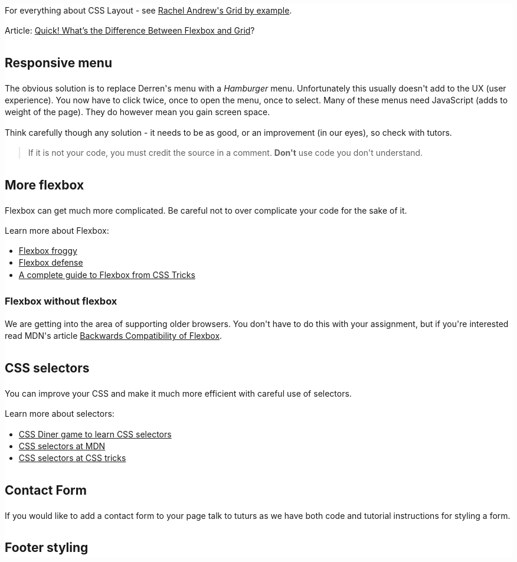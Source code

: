 For everything about CSS Layout - see [Rachel Andrew's Grid by example](https://gridbyexample.com/).

Article: [Quick! What’s the Difference Between Flexbox and Grid](https://css-tricks.com/quick-whats-the-difference-between-flexbox-and-grid/)?

## Responsive menu

The obvious solution is to replace Derren's menu with a *Hamburger* menu. Unfortunately this usually doesn't add to the UX (user experience). You now have to click twice, once to open the menu, once to select. Many of these menus need JavaScript (adds to weight of the page). They do however mean you gain screen space.

Think carefully though any solution - it needs to be as good, or an improvement (in our eyes), so check with tutors.

>If it is not your code, you must credit the source in a comment. **Don't** use code you don't understand.

## More flexbox

Flexbox can get much more complicated. Be careful not to over complicate your code for the sake of it.

Learn more about Flexbox:

- [Flexbox froggy](http://flexboxfroggy.com/)
- [Flexbox defense](http://www.flexboxdefense.com/)
- [A complete guide to Flexbox from CSS Tricks](https://css-tricks.com/snippets/css/a-guide-to-flexbox/)

### Flexbox without flexbox

We are getting into the area of supporting older browsers. You don't have to do this with your assignment, but if you're interested read MDN's article [Backwards Compatibility of Flexbox](https://developer.mozilla.org/en-US/docs/Web/CSS/CSS_Flexible_Box_Layout/Backwards_Compatibility_of_Flexbox).

## CSS selectors

You can improve your CSS and make it much more efficient with careful use of selectors.  

Learn more about selectors:

- [CSS Diner game to learn CSS selectors](http://flukeout.github.io/)
- [CSS selectors at MDN](https://developer.mozilla.org/en-US/docs/Web/CSS/CSS_Selectors)
- [CSS selectors at CSS tricks](https://css-tricks.com/how-css-selectors-work/)

## Contact Form 

If you would like to add a contact form to your page talk to tuturs as we have both code and tutorial instructions for styling a form.


## Footer styling
